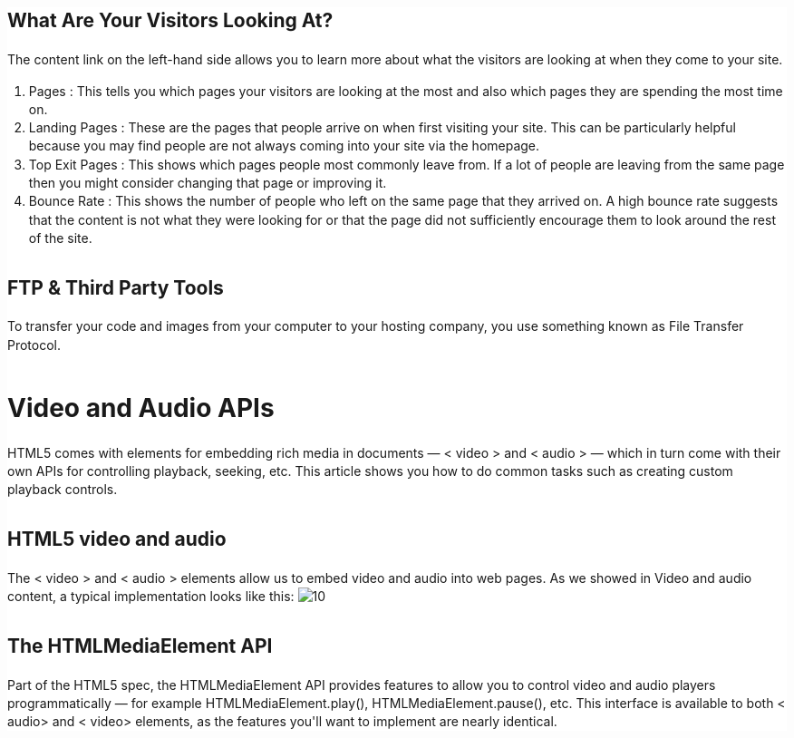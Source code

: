 ## What Are Your Visitors Looking At?
The content link on the left-hand side allows
you to learn more about what the visitors are
looking at when they come to your site.

1. Pages : This tells you which pages your
visitors are looking at the most
and also which pages they are
spending the most time on.
2. Landing Pages : These are the pages that people
arrive on when first visiting your
site. This can be particularly
helpful because you may find
people are not always coming
into your site via the homepage.
3. Top Exit Pages : This shows which pages people
most commonly leave from. If
a lot of people are leaving from
the same page then you might
consider changing that page or
improving it.
4. Bounce Rate : This shows the number of people
who left on the same page that
they arrived on. A high bounce
rate suggests that the content is
not what they were looking for or
that the page did not sufficiently
encourage them to look around
the rest of the site.

## FTP & Third Party Tools
To transfer your code and images from your
computer to your hosting company, you use
something known as File Transfer Protocol.

# Video and Audio APIs
HTML5 comes with elements for embedding rich media in documents — < video > and < audio > — which in turn come with their own APIs for controlling playback, seeking, etc. This article shows you how to do common tasks such as creating custom playback controls.

## HTML5 video and audio
The < video > and < audio > elements allow us to embed video and audio into web pages. As we showed in Video and audio content, a typical implementation looks like this:
![10](https://www14.0zz0.com/2021/03/14/00/429567995.png)

## The HTMLMediaElement API
Part of the HTML5 spec, the HTMLMediaElement API provides features to allow you to control video and audio players programmatically — for example HTMLMediaElement.play(), HTMLMediaElement.pause(), etc. This interface is available to both < audio> and < video> elements, as the features you'll want to implement are nearly identical.
